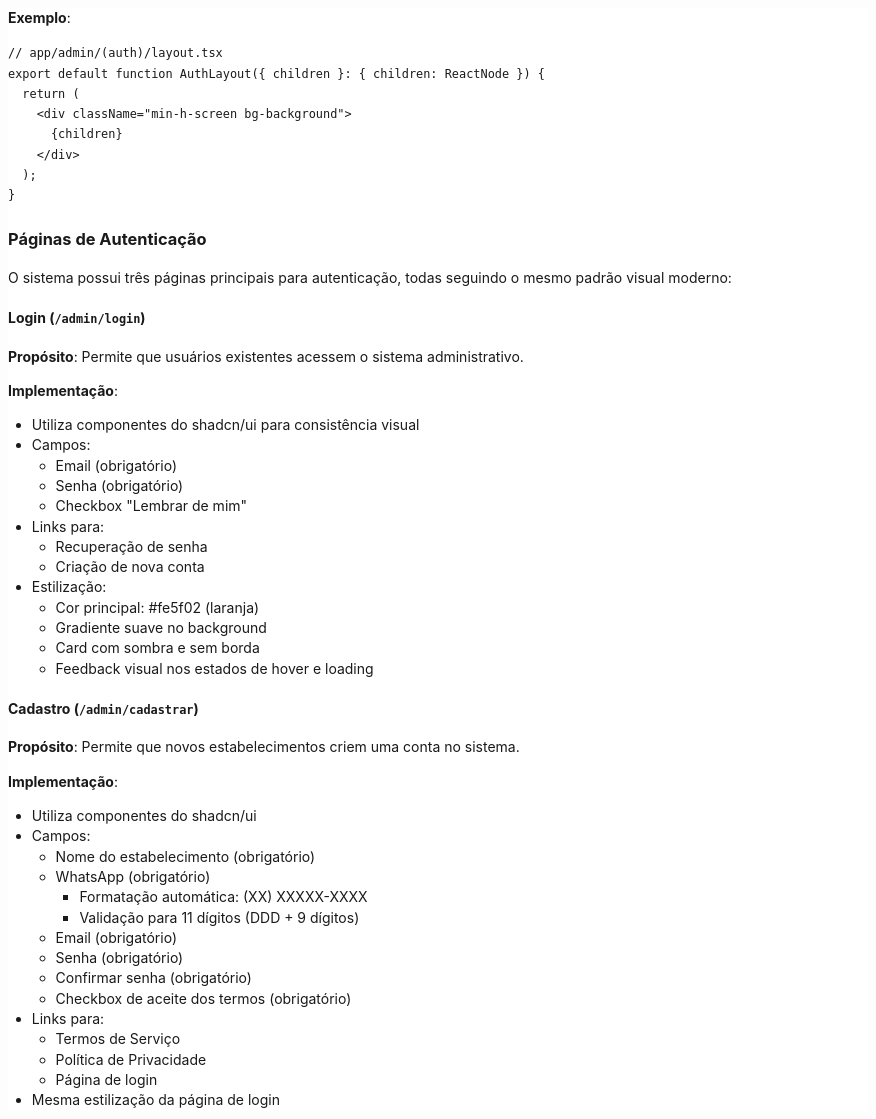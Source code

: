**Exemplo**:
```tsx
// app/admin/(auth)/layout.tsx
export default function AuthLayout({ children }: { children: ReactNode }) {
  return (
    <div className="min-h-screen bg-background">
      {children}
    </div>
  );
}
```

### Páginas de Autenticação
O sistema possui três páginas principais para autenticação, todas seguindo o mesmo padrão visual moderno:

#### Login (`/admin/login`)
**Propósito**: Permite que usuários existentes acessem o sistema administrativo.

**Implementação**:
- Utiliza componentes do shadcn/ui para consistência visual
- Campos:
  - Email (obrigatório)
  - Senha (obrigatório)
  - Checkbox "Lembrar de mim"
- Links para:
  - Recuperação de senha
  - Criação de nova conta
- Estilização:
  - Cor principal: #fe5f02 (laranja)
  - Gradiente suave no background
  - Card com sombra e sem borda
  - Feedback visual nos estados de hover e loading

#### Cadastro (`/admin/cadastrar`)
**Propósito**: Permite que novos estabelecimentos criem uma conta no sistema.

**Implementação**:
- Utiliza componentes do shadcn/ui
- Campos:
  - Nome do estabelecimento (obrigatório)
  - WhatsApp (obrigatório)
    - Formatação automática: (XX) XXXXX-XXXX
    - Validação para 11 dígitos (DDD + 9 dígitos)
  - Email (obrigatório)
  - Senha (obrigatório)
  - Confirmar senha (obrigatório)
  - Checkbox de aceite dos termos (obrigatório)
- Links para:
  - Termos de Serviço
  - Política de Privacidade
  - Página de login
- Mesma estilização da página de login
